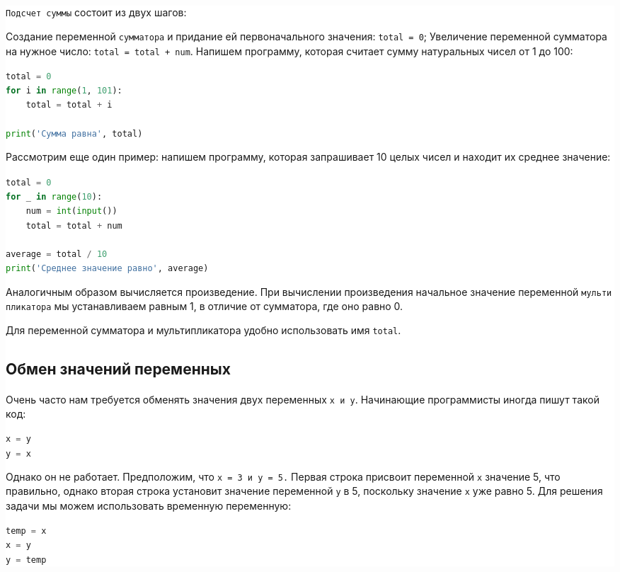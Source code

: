 `Подсчет суммы` состоит из двух шагов:

Создание переменной `сумматора` и придание ей первоначального значения: `total = 0`;
Увеличение переменной сумматора на нужное число: `total = total + num`.
Напишем программу, которая считает сумму натуральных чисел от 1 до 100:

```python
total = 0
for i in range(1, 101):
    total = total + i

print('Сумма равна', total)
```

Рассмотрим еще один пример: напишем программу, которая запрашивает 10 целых чисел и находит их среднее значение:

```python
total = 0
for _ in range(10):
    num = int(input())
    total = total + num

average = total / 10
print('Среднее значение равно', average)
```

Аналогичным образом вычисляется произведение. При вычислении произведения начальное значение переменной
`мультипликатора`
мы устанавливаем равным 1, в отличие от сумматора, где оно равно 0.

Для переменной сумматора и мультипликатора удобно использовать имя `total`.

## Обмен значений переменных

Очень часто нам требуется обменять значения двух переменных `x и y`. Начинающие программисты иногда пишут такой код:

```python
x = y
y = x
```

Однако он не работает. Предположим, что `x = 3 и y = 5.` Первая строка присвоит переменной `x` значение 5, что
правильно,
однако вторая строка установит значение переменной `y` в 5, поскольку значение `x` уже равно 5. Для решения задачи мы
можем
использовать временную переменную:

```python
temp = x
x = y
y = temp
```
